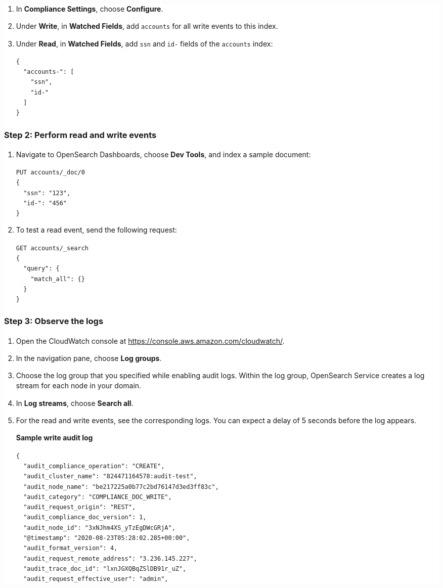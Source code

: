 1. In **Compliance Settings**, choose **Configure**\.

1. Under **Write**, in **Watched Fields**, add `accounts` for all write events to this index\.

1. Under **Read**, in **Watched Fields**, add `ssn` and `id-` fields of the `accounts` index:

   ```
   {
     "accounts-": [
       "ssn",
       "id-"
     ]
   }
   ```

### Step 2: Perform read and write events<a name="audit-log-example-step2"></a>

1. Navigate to OpenSearch Dashboards, choose **Dev Tools**, and index a sample document:

   ```
   PUT accounts/_doc/0
   {
     "ssn": "123",
     "id-": "456"
   }
   ```

1. To test a read event, send the following request:

   ```
   GET accounts/_search
   {
     "query": {
       "match_all": {}
     }
   }
   ```

### Step 3: Observe the logs<a name="audit-log-example-step2"></a>

1. Open the CloudWatch console at [https://console\.aws\.amazon\.com/cloudwatch/](https://console.aws.amazon.com/cloudwatch/)\.

1. In the navigation pane, choose **Log groups**\.

1. Choose the log group that you specified while enabling audit logs\. Within the log group, OpenSearch Service creates a log stream for each node in your domain\.

1. In **Log streams**, choose **Search all**\.

1. For the read and write events, see the corresponding logs\. You can expect a delay of 5 seconds before the log appears\.

   **Sample write audit log** 

   ```
   {
     "audit_compliance_operation": "CREATE",
     "audit_cluster_name": "824471164578:audit-test",
     "audit_node_name": "be217225a0b77c2bd76147d3ed3ff83c",
     "audit_category": "COMPLIANCE_DOC_WRITE",
     "audit_request_origin": "REST",
     "audit_compliance_doc_version": 1,
     "audit_node_id": "3xNJhm4XS_yTzEgDWcGRjA",
     "@timestamp": "2020-08-23T05:28:02.285+00:00",
     "audit_format_version": 4,
     "audit_request_remote_address": "3.236.145.227",
     "audit_trace_doc_id": "lxnJGXQBqZSlDB91r_uZ",
     "audit_request_effective_user": "admin",
   ```